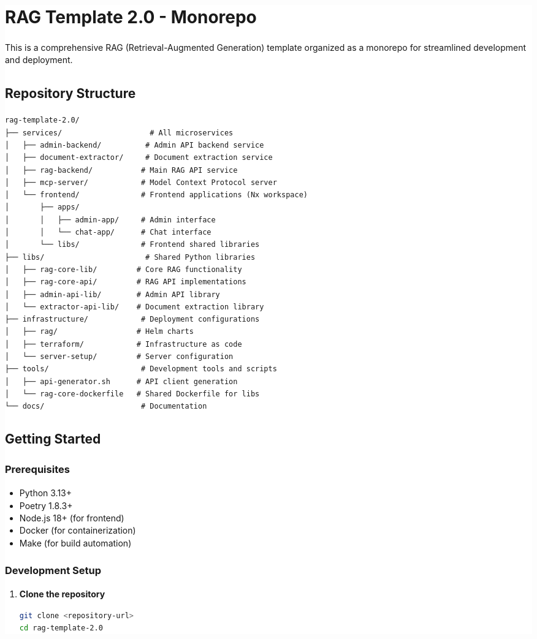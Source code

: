 # RAG Template 2.0 - Monorepo

This is a comprehensive RAG (Retrieval-Augmented Generation) template organized as a monorepo for streamlined development and deployment.

## Repository Structure

```
rag-template-2.0/
├── services/                    # All microservices
│   ├── admin-backend/          # Admin API backend service
│   ├── document-extractor/     # Document extraction service
│   ├── rag-backend/           # Main RAG API service
│   ├── mcp-server/            # Model Context Protocol server
│   └── frontend/              # Frontend applications (Nx workspace)
│       ├── apps/
│       │   ├── admin-app/     # Admin interface
│       │   └── chat-app/      # Chat interface
│       └── libs/              # Frontend shared libraries
├── libs/                       # Shared Python libraries
│   ├── rag-core-lib/         # Core RAG functionality
│   ├── rag-core-api/         # RAG API implementations
│   ├── admin-api-lib/        # Admin API library
│   └── extractor-api-lib/    # Document extraction library
├── infrastructure/            # Deployment configurations
│   ├── rag/                  # Helm charts
│   ├── terraform/            # Infrastructure as code
│   └── server-setup/         # Server configuration
├── tools/                     # Development tools and scripts
│   ├── api-generator.sh      # API client generation
│   └── rag-core-dockerfile   # Shared Dockerfile for libs
└── docs/                      # Documentation
```

## Getting Started

### Prerequisites

- Python 3.13+
- Poetry 1.8.3+
- Node.js 18+ (for frontend)
- Docker (for containerization)
- Make (for build automation)

### Development Setup

1. **Clone the repository**
   ```bash
   git clone <repository-url>
   cd rag-template-2.0
   ```
